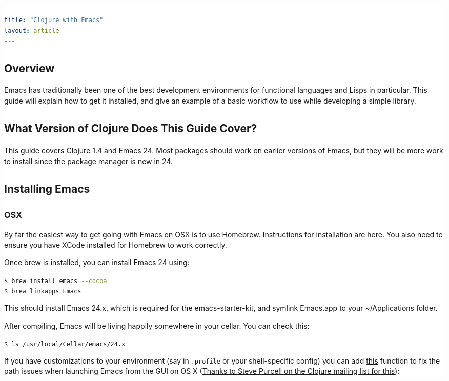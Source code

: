 ```yaml
---
title: "Clojure with Emacs"
layout: article
---
```


## Overview

Emacs has traditionally been one of the best development environments
for functional languages and Lisps in particular. This guide will
explain how to get it installed, and give an example of a basic
workflow to use while developing a simple library.

## What Version of Clojure Does This Guide Cover?

This guide covers Clojure 1.4 and Emacs 24. Most packages should work
on earlier versions of Emacs, but they will be more work to install
since the package manager is new in 24.

## Installing Emacs ##

### OSX ###

By far the easiest way to get going with Emacs on OSX is to use
[Homebrew](http://mxcl.github.com/homebrew/). Instructions for
installation are
[here](https://github.com/mxcl/homebrew/wiki/installation). You also
need to ensure you have XCode installed for Homebrew to work
correctly.

Once brew is installed, you can install Emacs 24 using:

```bash
$ brew install emacs --cocoa
$ brew linkapps Emacs
```

This should install Emacs 24.x, which is required for the
emacs-starter-kit, and symlink Emacs.app to your ~/Applications folder.

After compiling, Emacs will be living happily somewhere in your
cellar. You can check this:

```bash
$ ls /usr/local/Cellar/emacs/24.x
```

If you have customizations to your environment (say in `.profile` or
your shell-specific config) you can add [this](https://gist.github.com/3887459) function to fix the path
issues when launching Emacs from the GUI on OS X
([Thanks to Steve Purcell on the Clojure mailing list for this](http://www.mail-archive.com/clojure@googlegroups.com/msg36929.html)):
